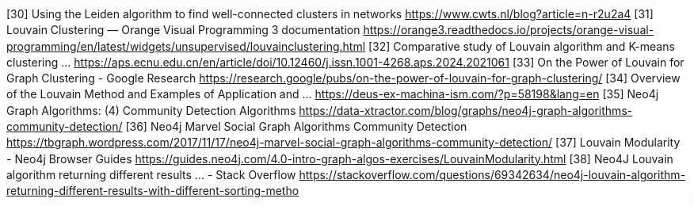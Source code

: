 [30] Using the Leiden algorithm to find well-connected clusters in networks https://www.cwts.nl/blog?article=n-r2u2a4
[31] Louvain Clustering — Orange Visual Programming 3 documentation https://orange3.readthedocs.io/projects/orange-visual-programming/en/latest/widgets/unsupervised/louvainclustering.html
[32] Comparative study of Louvain algorithm and K-means clustering ... https://aps.ecnu.edu.cn/en/article/doi/10.12460/j.issn.1001-4268.aps.2024.2021061
[33] On the Power of Louvain for Graph Clustering - Google Research https://research.google/pubs/on-the-power-of-louvain-for-graph-clustering/
[34] Overview of the Louvain Method and Examples of Application and ... https://deus-ex-machina-ism.com/?p=58198&lang=en
[35] Neo4j Graph Algorithms: (4) Community Detection Algorithms https://data-xtractor.com/blog/graphs/neo4j-graph-algorithms-community-detection/
[36] Neo4j Marvel Social Graph Algorithms Community Detection https://tbgraph.wordpress.com/2017/11/17/neo4j-marvel-social-graph-algorithms-community-detection/
[37] Louvain Modularity - Neo4j Browser Guides https://guides.neo4j.com/4.0-intro-graph-algos-exercises/LouvainModularity.html
[38] Neo4J Louvain algorithm returning different results ... - Stack Overflow https://stackoverflow.com/questions/69342634/neo4j-louvain-algorithm-returning-different-results-with-different-sorting-metho
